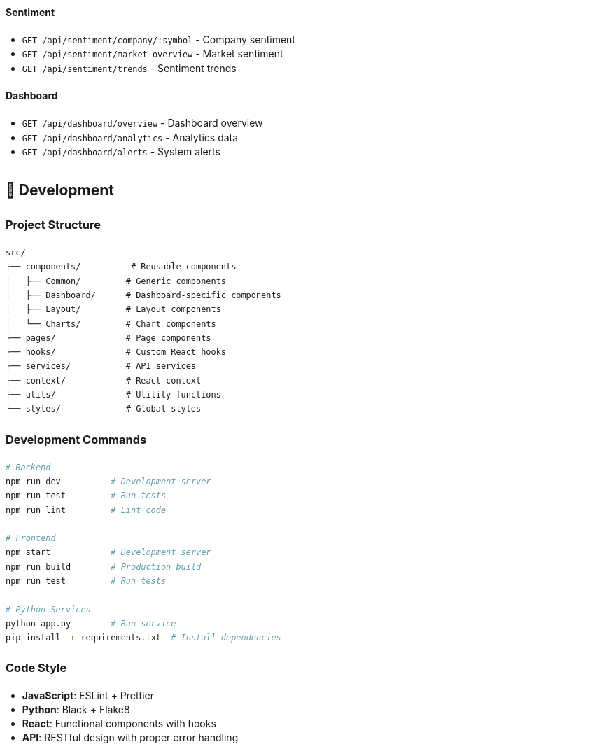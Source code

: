 #### Sentiment
- `GET /api/sentiment/company/:symbol` - Company sentiment
- `GET /api/sentiment/market-overview` - Market sentiment
- `GET /api/sentiment/trends` - Sentiment trends

#### Dashboard
- `GET /api/dashboard/overview` - Dashboard overview
- `GET /api/dashboard/analytics` - Analytics data
- `GET /api/dashboard/alerts` - System alerts

## 🔧 Development

### Project Structure
```
src/
├── components/          # Reusable components
│   ├── Common/         # Generic components
│   ├── Dashboard/      # Dashboard-specific components
│   ├── Layout/         # Layout components
│   └── Charts/         # Chart components
├── pages/              # Page components
├── hooks/              # Custom React hooks
├── services/           # API services
├── context/            # React context
├── utils/              # Utility functions
└── styles/             # Global styles
```

### Development Commands

```bash
# Backend
npm run dev          # Development server
npm run test         # Run tests
npm run lint         # Lint code

# Frontend
npm start            # Development server
npm run build        # Production build
npm run test         # Run tests

# Python Services
python app.py        # Run service
pip install -r requirements.txt  # Install dependencies
```

### Code Style
- **JavaScript**: ESLint + Prettier
- **Python**: Black + Flake8
- **React**: Functional components with hooks
- **API**: RESTful design with proper error handling
